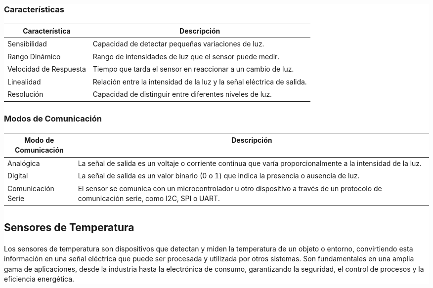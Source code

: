 ### Características

| **Característica**       | **Descripción**                                                                 |
|--------------------------|---------------------------------------------------------------------------------|
| Sensibilidad             | Capacidad de detectar pequeñas variaciones de luz.                              |
| Rango Dinámico           | Rango de intensidades de luz que el sensor puede medir.                         |
| Velocidad de Respuesta   | Tiempo que tarda el sensor en reaccionar a un cambio de luz.                    |
| Linealidad               | Relación entre la intensidad de la luz y la señal eléctrica de salida.          |
| Resolución               | Capacidad de distinguir entre diferentes niveles de luz.                        |


### Modos de Comunicación

| **Modo de Comunicación** | **Descripción**                                                                 |
|--------------------------|---------------------------------------------------------------------------------|
| Analógica                | La señal de salida es un voltaje o corriente continua que varía proporcionalmente a la intensidad de la luz. |
| Digital                  | La señal de salida es un valor binario (0 o 1) que indica la presencia o ausencia de luz. |
| Comunicación Serie       | El sensor se comunica con un microcontrolador u otro dispositivo a través de un protocolo de comunicación serie, como I2C, SPI o UART. |


## Sensores de Temperatura

Los sensores de temperatura son dispositivos que detectan y miden la temperatura de un objeto o entorno, convirtiendo esta información en una señal eléctrica que puede ser procesada y utilizada por otros sistemas. Son fundamentales en una amplia gama de aplicaciones, desde la industria hasta la electrónica de consumo, garantizando la seguridad, el control de procesos y la eficiencia energética.
